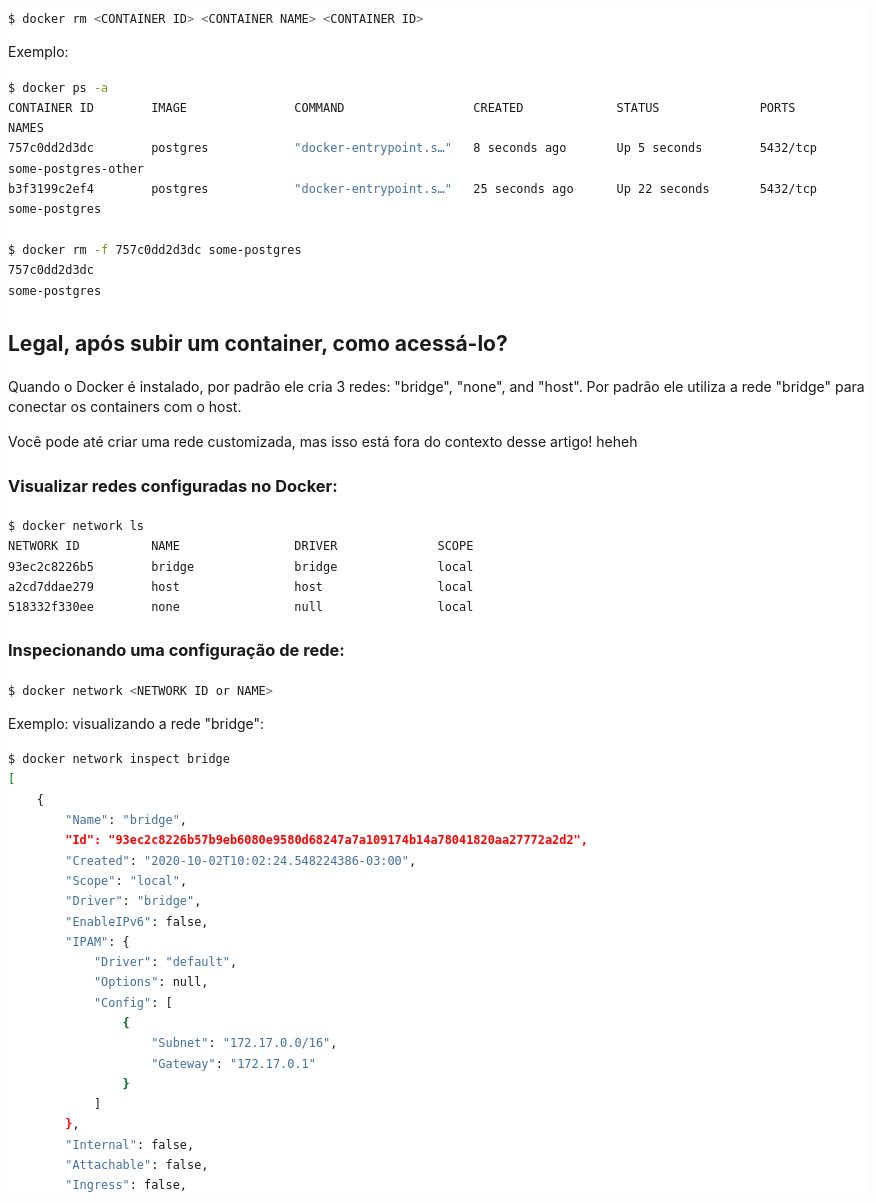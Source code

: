 ```bash
$ docker rm <CONTAINER ID> <CONTAINER NAME> <CONTAINER ID>
```

Exemplo:

```bash
$ docker ps -a
CONTAINER ID        IMAGE               COMMAND                  CREATED             STATUS              PORTS               NAMES
757c0dd2d3dc        postgres            "docker-entrypoint.s…"   8 seconds ago       Up 5 seconds        5432/tcp            some-postgres-other
b3f3199c2ef4        postgres            "docker-entrypoint.s…"   25 seconds ago      Up 22 seconds       5432/tcp            some-postgres

$ docker rm -f 757c0dd2d3dc some-postgres
757c0dd2d3dc
some-postgres
```

## Legal, após subir um container, como acessá-lo?

Quando o Docker é instalado, por padrão ele cria 3 redes: "bridge", "none", and "host". Por padrão ele utiliza a rede "bridge" para conectar os containers com o host.

Você pode até criar uma rede customizada, mas isso está fora do contexto desse artigo! heheh  

### Visualizar redes configuradas no Docker:

```bash
$ docker network ls
NETWORK ID          NAME                DRIVER              SCOPE
93ec2c8226b5        bridge              bridge              local
a2cd7ddae279        host                host                local
518332f330ee        none                null                local
```

### Inspecionando uma configuração de rede:

```bash
$ docker network <NETWORK ID or NAME>
```

Exemplo: visualizando a rede "bridge":

```bash
$ docker network inspect bridge
[
    {
        "Name": "bridge",
        "Id": "93ec2c8226b57b9eb6080e9580d68247a7a109174b14a78041820aa27772a2d2",
        "Created": "2020-10-02T10:02:24.548224386-03:00",
        "Scope": "local",
        "Driver": "bridge",
        "EnableIPv6": false,
        "IPAM": {
            "Driver": "default",
            "Options": null,
            "Config": [
                {
                    "Subnet": "172.17.0.0/16",
                    "Gateway": "172.17.0.1"
                }
            ]
        },
        "Internal": false,
        "Attachable": false,
        "Ingress": false,
```